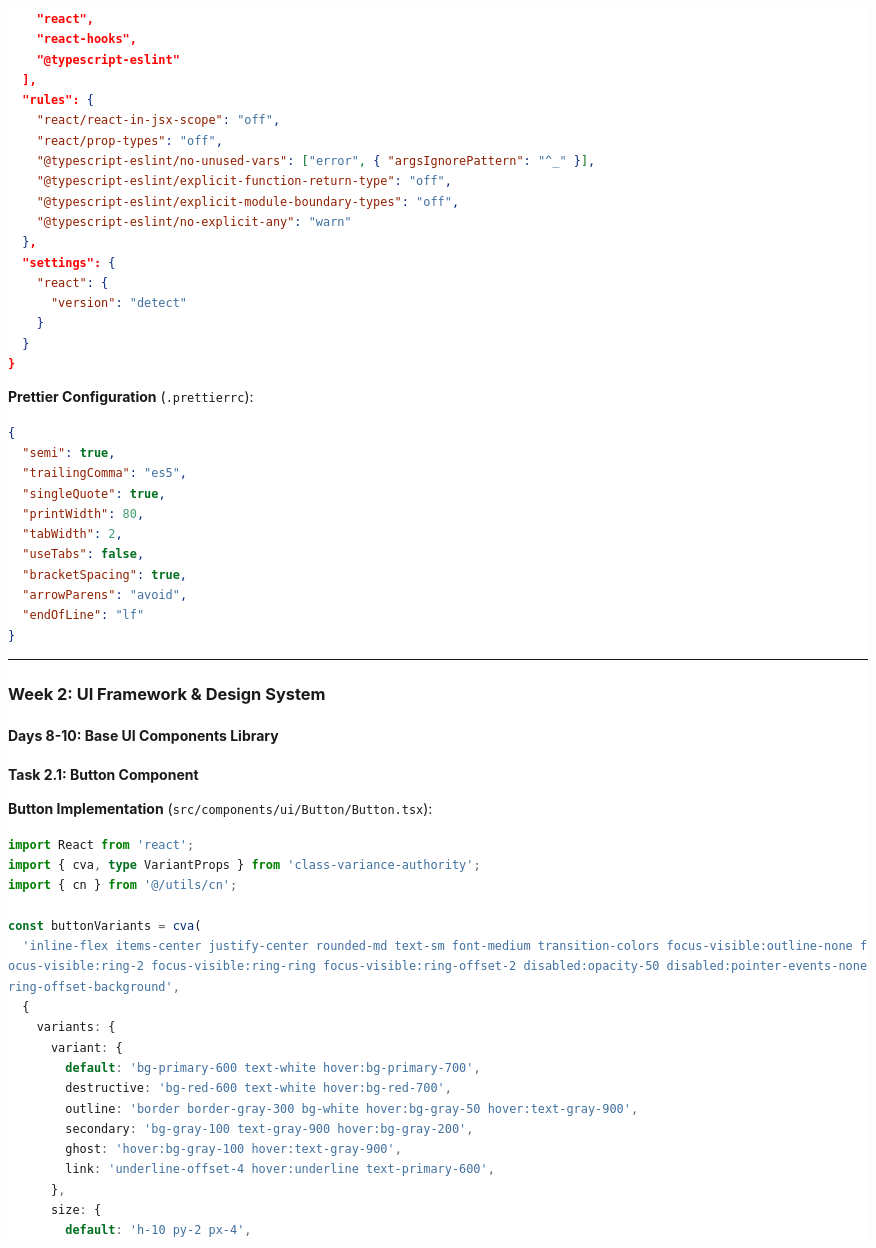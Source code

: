 ```json
    "react",
    "react-hooks",
    "@typescript-eslint"
  ],
  "rules": {
    "react/react-in-jsx-scope": "off",
    "react/prop-types": "off",
    "@typescript-eslint/no-unused-vars": ["error", { "argsIgnorePattern": "^_" }],
    "@typescript-eslint/explicit-function-return-type": "off",
    "@typescript-eslint/explicit-module-boundary-types": "off",
    "@typescript-eslint/no-explicit-any": "warn"
  },
  "settings": {
    "react": {
      "version": "detect"
    }
  }
}
```

**Prettier Configuration** (`.prettierrc`):
```json
{
  "semi": true,
  "trailingComma": "es5",
  "singleQuote": true,
  "printWidth": 80,
  "tabWidth": 2,
  "useTabs": false,
  "bracketSpacing": true,
  "arrowParens": "avoid",
  "endOfLine": "lf"
}
```

---

### **Week 2: UI Framework & Design System**

#### **Days 8-10: Base UI Components Library**

**Task 2.1: Button Component**

**Button Implementation** (`src/components/ui/Button/Button.tsx`):
```typescript
import React from 'react';
import { cva, type VariantProps } from 'class-variance-authority';
import { cn } from '@/utils/cn';

const buttonVariants = cva(
  'inline-flex items-center justify-center rounded-md text-sm font-medium transition-colors focus-visible:outline-none focus-visible:ring-2 focus-visible:ring-ring focus-visible:ring-offset-2 disabled:opacity-50 disabled:pointer-events-none ring-offset-background',
  {
    variants: {
      variant: {
        default: 'bg-primary-600 text-white hover:bg-primary-700',
        destructive: 'bg-red-600 text-white hover:bg-red-700',
        outline: 'border border-gray-300 bg-white hover:bg-gray-50 hover:text-gray-900',
        secondary: 'bg-gray-100 text-gray-900 hover:bg-gray-200',
        ghost: 'hover:bg-gray-100 hover:text-gray-900',
        link: 'underline-offset-4 hover:underline text-primary-600',
      },
      size: {
        default: 'h-10 py-2 px-4',
```